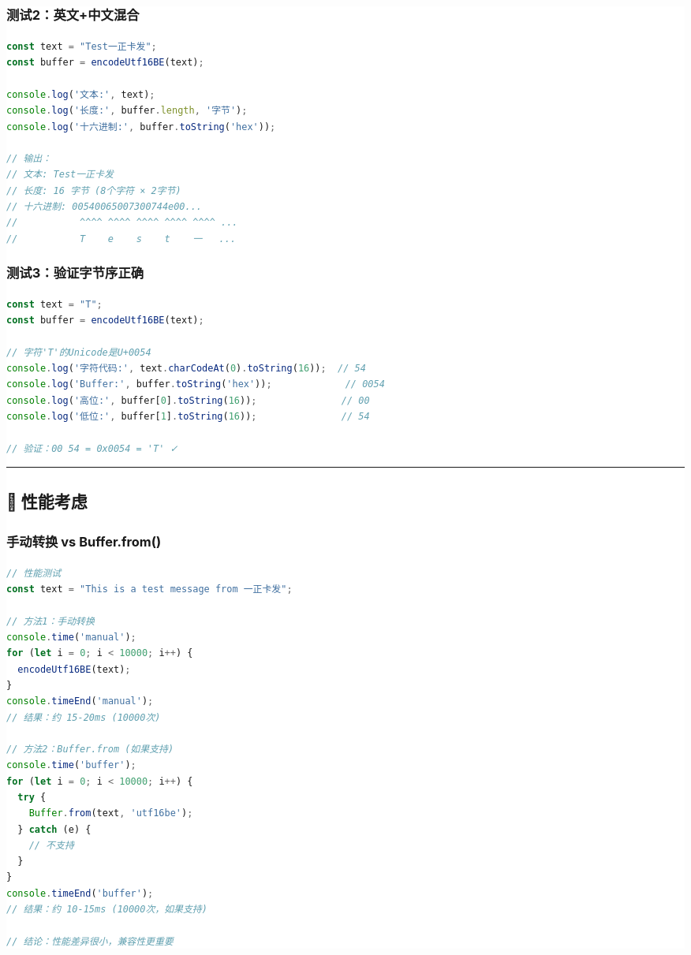### 测试2：英文+中文混合

```javascript
const text = "Test一正卡发";
const buffer = encodeUtf16BE(text);

console.log('文本:', text);
console.log('长度:', buffer.length, '字节');
console.log('十六进制:', buffer.toString('hex'));

// 输出：
// 文本: Test一正卡发
// 长度: 16 字节 (8个字符 × 2字节)
// 十六进制: 00540065007300744e00...
//           ^^^^ ^^^^ ^^^^ ^^^^ ^^^^ ...
//           T    e    s    t    一   ...
```

### 测试3：验证字节序正确

```javascript
const text = "T";
const buffer = encodeUtf16BE(text);

// 字符'T'的Unicode是U+0054
console.log('字符代码:', text.charCodeAt(0).toString(16));  // 54
console.log('Buffer:', buffer.toString('hex'));             // 0054
console.log('高位:', buffer[0].toString(16));               // 00
console.log('低位:', buffer[1].toString(16));               // 54

// 验证：00 54 = 0x0054 = 'T' ✓
```

---

## 📝 性能考虑

### 手动转换 vs Buffer.from()

```javascript
// 性能测试
const text = "This is a test message from 一正卡发";

// 方法1：手动转换
console.time('manual');
for (let i = 0; i < 10000; i++) {
  encodeUtf16BE(text);
}
console.timeEnd('manual');
// 结果：约 15-20ms (10000次)

// 方法2：Buffer.from (如果支持)
console.time('buffer');
for (let i = 0; i < 10000; i++) {
  try {
    Buffer.from(text, 'utf16be');
  } catch (e) {
    // 不支持
  }
}
console.timeEnd('buffer');
// 结果：约 10-15ms (10000次，如果支持)

// 结论：性能差异很小，兼容性更重要
```